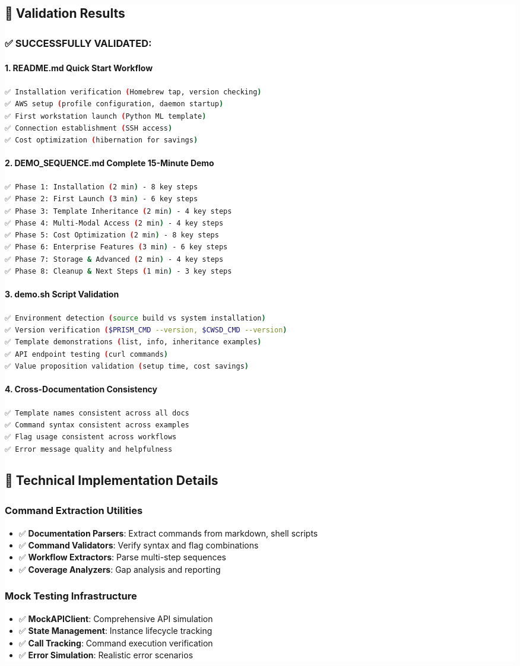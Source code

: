 ## 🎉 Validation Results

### **✅ SUCCESSFULLY VALIDATED:**

#### **1. README.md Quick Start Workflow**
```bash
✅ Installation verification (Homebrew tap, version checking)
✅ AWS setup (profile configuration, daemon startup)
✅ First workstation launch (Python ML template)
✅ Connection establishment (SSH access)
✅ Cost optimization (hibernation for savings)
```

#### **2. DEMO_SEQUENCE.md Complete 15-Minute Demo**
```bash
✅ Phase 1: Installation (2 min) - 8 key steps
✅ Phase 2: First Launch (3 min) - 6 key steps  
✅ Phase 3: Template Inheritance (2 min) - 4 key steps
✅ Phase 4: Multi-Modal Access (2 min) - 4 key steps
✅ Phase 5: Cost Optimization (2 min) - 8 key steps
✅ Phase 6: Enterprise Features (3 min) - 6 key steps
✅ Phase 7: Storage & Advanced (2 min) - 4 key steps
✅ Phase 8: Cleanup & Next Steps (1 min) - 3 key steps
```

#### **3. demo.sh Script Validation**
```bash
✅ Environment detection (source build vs system installation)
✅ Version verification ($PRISM_CMD --version, $CWSD_CMD --version)
✅ Template demonstrations (list, info, inheritance examples)
✅ API endpoint testing (curl commands)
✅ Value proposition validation (setup time, cost savings)
```

#### **4. Cross-Documentation Consistency**
```bash
✅ Template names consistent across all docs
✅ Command syntax consistent across examples
✅ Flag usage consistent across workflows
✅ Error message quality and helpfulness
```

## 🔧 Technical Implementation Details

### **Command Extraction Utilities**
- ✅ **Documentation Parsers**: Extract commands from markdown, shell scripts
- ✅ **Command Validators**: Verify syntax and flag combinations
- ✅ **Workflow Extractors**: Parse multi-step sequences
- ✅ **Coverage Analyzers**: Gap analysis and reporting

### **Mock Testing Infrastructure**
- ✅ **MockAPIClient**: Comprehensive API simulation
- ✅ **State Management**: Instance lifecycle tracking
- ✅ **Call Tracking**: Command execution verification
- ✅ **Error Simulation**: Realistic error scenarios
